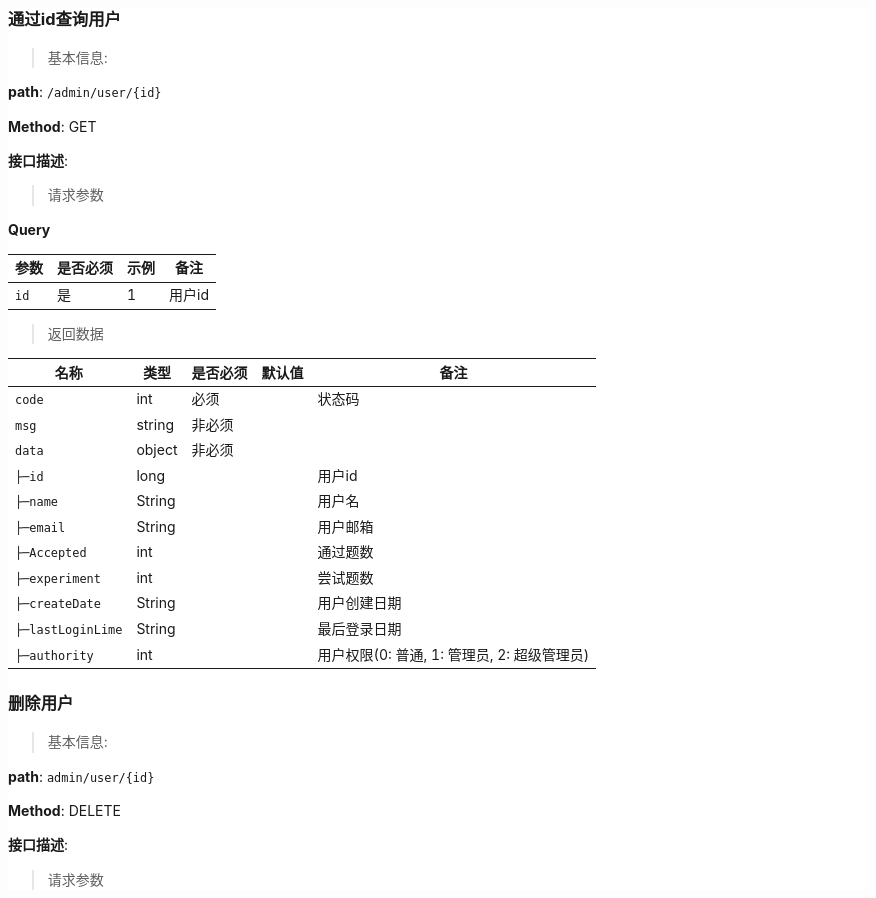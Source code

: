 

### 通过id查询用户

> 基本信息:

**path**: `/admin/user/{id}`

**Method**: GET

**接口描述**: 

> 请求参数

**Query**

| 参数 | 是否必须 | 示例 | 备注   |
| ---- | -------- | ---- | ------ |
| `id` | 是       | 1    | 用户id |

> 返回数据

| 名称              | 类型   | 是否必须 | 默认值 | 备注                                        |
| ----------------- | ------ | -------- | ------ | ------------------------------------------- |
| `code`            | int    | 必须     |        | 状态码                                      |
| `msg`             | string | 非必须   |        |                                             |
| `data`            | object | 非必须   |        |                                             |
| `├─id`            | long   |          |        | 用户id                                      |
| `├─name`          | String |          |        | 用户名                                      |
| `├─email`         | String |          |        | 用户邮箱                                    |
| `├─Accepted`      | int    |          |        | 通过题数                                    |
| `├─experiment`    | int    |          |        | 尝试题数                                    |
| `├─createDate`    | String |          |        | 用户创建日期                                |
| `├─lastLoginLime` | String |          |        | 最后登录日期                                |
| `├─authority`     | int    |          |        | 用户权限(0: 普通, 1: 管理员, 2: 超级管理员) |



### 删除用户

> 基本信息:

**path**: `admin/user/{id}`

**Method**: DELETE

**接口描述**: 

> 请求参数
